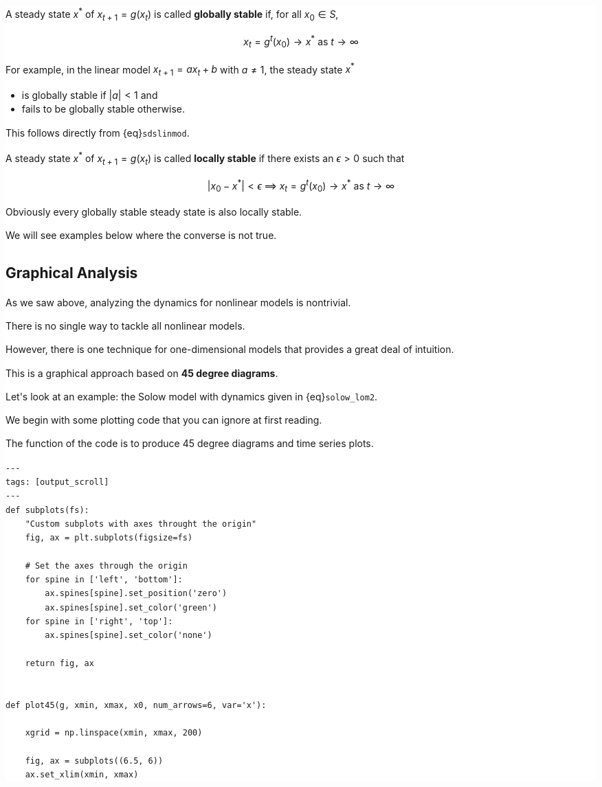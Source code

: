 A steady state $x^*$ of $x_{t+1} = g(x_t)$ is called
**globally stable** if, for all $x_0 \in S$,

$$
x_t = g^t(x_0) \to x^* \text{ as } t \to \infty
$$

For example, in the linear model $x_{t+1} = a x_t + b$ with $a
\not= 1$, the steady state $x^*$

* is globally stable if $|a| < 1$ and
* fails to be globally stable otherwise.

This follows directly from {eq}`sdslinmod`.

A steady state $x^*$ of $x_{t+1} = g(x_t)$ is called
**locally stable** if there exists an $\epsilon > 0$ such that

$$
| x_0 - x^* | < \epsilon
\; \implies \;
x_t = g^t(x_0) \to x^* \text{ as } t \to \infty
$$

Obviously every globally stable steady state is also locally stable.

We will see examples below where the converse is not true.

## Graphical Analysis

As we saw above, analyzing the dynamics for nonlinear models is nontrivial.

There is no single way to tackle all nonlinear models.

However, there is one technique for one-dimensional models that provides a
great deal of intuition.

This is a graphical approach based on **45 degree diagrams**.

Let's look at an example: the Solow model with dynamics given in {eq}`solow_lom2`.

We begin with some plotting code that you can ignore at first reading.

The function of the code is to produce 45 degree diagrams and time series
plots.

```{code-cell} ipython
---
tags: [output_scroll]
---
def subplots(fs):
    "Custom subplots with axes throught the origin"
    fig, ax = plt.subplots(figsize=fs)

    # Set the axes through the origin
    for spine in ['left', 'bottom']:
        ax.spines[spine].set_position('zero')
        ax.spines[spine].set_color('green')
    for spine in ['right', 'top']:
        ax.spines[spine].set_color('none')

    return fig, ax


def plot45(g, xmin, xmax, x0, num_arrows=6, var='x'):

    xgrid = np.linspace(xmin, xmax, 200)

    fig, ax = subplots((6.5, 6))
    ax.set_xlim(xmin, xmax)
```